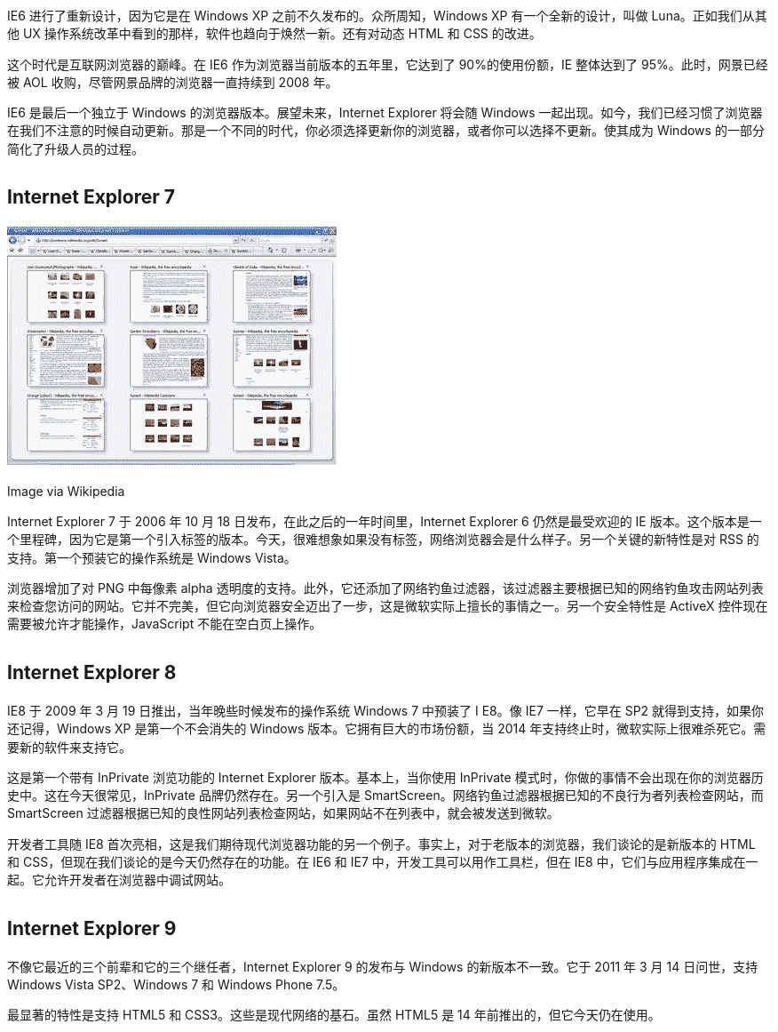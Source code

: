 IE6 进行了重新设计，因为它是在 Windows XP 之前不久发布的。众所周知，Windows XP 有一个全新的设计，叫做 Luna。正如我们从其他 UX 操作系统改革中看到的那样，软件也趋向于焕然一新。还有对动态 HTML 和 CSS 的改进。

这个时代是互联网浏览器的巅峰。在 IE6 作为浏览器当前版本的五年里，它达到了 90%的使用份额，IE 整体达到了 95%。此时，网景已经被 AOL 收购，尽管网景品牌的浏览器一直持续到 2008 年。

IE6 是最后一个独立于 Windows 的浏览器版本。展望未来，Internet Explorer 将会随 Windows 一起出现。如今，我们已经习惯了浏览器在我们不注意的时候自动更新。那是一个不同的时代，你必须选择更新你的浏览器，或者你可以选择不更新。使其成为 Windows 的一部分简化了升级人员的过程。

## Internet Explorer 7

 <picture>![Internet Explorer 7 screenshot](img/01b576ecdbe7322c2300f30d92a9d126.png)</picture> 

Image via Wikipedia

Internet Explorer 7 于 2006 年 10 月 18 日发布，在此之后的一年时间里，Internet Explorer 6 仍然是最受欢迎的 IE 版本。这个版本是一个里程碑，因为它是第一个引入标签的版本。今天，很难想象如果没有标签，网络浏览器会是什么样子。另一个关键的新特性是对 RSS 的支持。第一个预装它的操作系统是 Windows Vista。

浏览器增加了对 PNG 中每像素 alpha 透明度的支持。此外，它还添加了网络钓鱼过滤器，该过滤器主要根据已知的网络钓鱼攻击网站列表来检查您访问的网站。它并不完美，但它向浏览器安全迈出了一步，这是微软实际上擅长的事情之一。另一个安全特性是 ActiveX 控件现在需要被允许才能操作，JavaScript 不能在空白页上操作。

## Internet Explorer 8

IE8 于 2009 年 3 月 19 日推出，当年晚些时候发布的操作系统 Windows 7 中预装了 I E8。像 IE7 一样，它早在 SP2 就得到支持，如果你还记得，Windows XP 是第一个不会消失的 Windows 版本。它拥有巨大的市场份额，当 2014 年支持终止时，微软实际上很难杀死它。需要新的软件来支持它。

这是第一个带有 InPrivate 浏览功能的 Internet Explorer 版本。基本上，当你使用 InPrivate 模式时，你做的事情不会出现在你的浏览器历史中。这在今天很常见，InPrivate 品牌仍然存在。另一个引入是 SmartScreen。网络钓鱼过滤器根据已知的不良行为者列表检查网站，而 SmartScreen 过滤器根据已知的良性网站列表检查网站，如果网站不在列表中，就会被发送到微软。

开发者工具随 IE8 首次亮相，这是我们期待现代浏览器功能的另一个例子。事实上，对于老版本的浏览器，我们谈论的是新版本的 HTML 和 CSS，但现在我们谈论的是今天仍然存在的功能。在 IE6 和 IE7 中，开发工具可以用作工具栏，但在 IE8 中，它们与应用程序集成在一起。它允许开发者在浏览器中调试网站。

## Internet Explorer 9

不像它最近的三个前辈和它的三个继任者，Internet Explorer 9 的发布与 Windows 的新版本不一致。它于 2011 年 3 月 14 日问世，支持 Windows Vista SP2、Windows 7 和 Windows Phone 7.5。

最显著的特性是支持 HTML5 和 CSS3。这些是现代网络的基石。虽然 HTML5 是 14 年前推出的，但它今天仍在使用。
